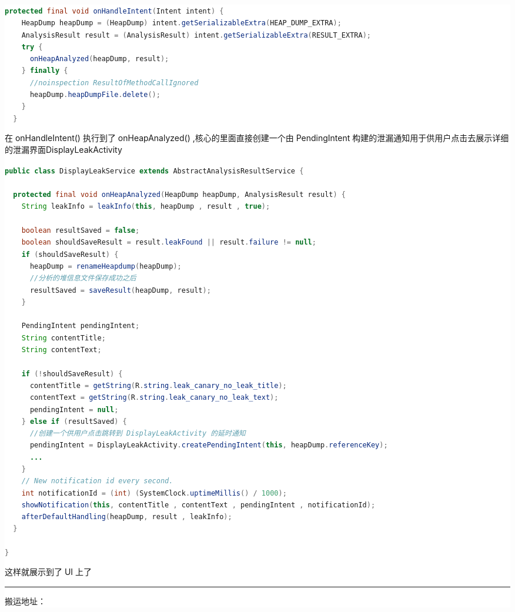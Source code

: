 ```java
protected final void onHandleIntent(Intent intent) {
    HeapDump heapDump = (HeapDump) intent.getSerializableExtra(HEAP_DUMP_EXTRA);
    AnalysisResult result = (AnalysisResult) intent.getSerializableExtra(RESULT_EXTRA);
    try {
      onHeapAnalyzed(heapDump, result);
    } finally {
      //noinspection ResultOfMethodCallIgnored
      heapDump.heapDumpFile.delete();
    }
  }
```
在 onHandleIntent() 执行到了 onHeapAnalyzed() ,核心的里面直接创建一个由 PendingIntent 构建的泄漏通知用于供用户点击去展示详细的泄漏界面DisplayLeakActivity

```java
public class DisplayLeakService extends AbstractAnalysisResultService {

  protected final void onHeapAnalyzed(HeapDump heapDump, AnalysisResult result) {
    String leakInfo = leakInfo(this, heapDump , result , true);

    boolean resultSaved = false;
    boolean shouldSaveResult = result.leakFound || result.failure != null;
    if (shouldSaveResult) {
      heapDump = renameHeapdump(heapDump);
      //分析的堆信息文件保存成功之后
      resultSaved = saveResult(heapDump, result);
    }

    PendingIntent pendingIntent;
    String contentTitle;
    String contentText;

    if (!shouldSaveResult) {
      contentTitle = getString(R.string.leak_canary_no_leak_title);
      contentText = getString(R.string.leak_canary_no_leak_text);
      pendingIntent = null;
    } else if (resultSaved) {
      //创建一个供用户点击跳转到 DisplayLeakActivity 的延时通知
      pendingIntent = DisplayLeakActivity.createPendingIntent(this, heapDump.referenceKey);
      ...
    }
    // New notification id every second.
    int notificationId = (int) (SystemClock.uptimeMillis() / 1000);
    showNotification(this, contentTitle , contentText , pendingIntent , notificationId);
    afterDefaultHandling(heapDump, result , leakInfo);
  }

}
```
这样就展示到了 UI 上了
- - - -
搬运地址：    
